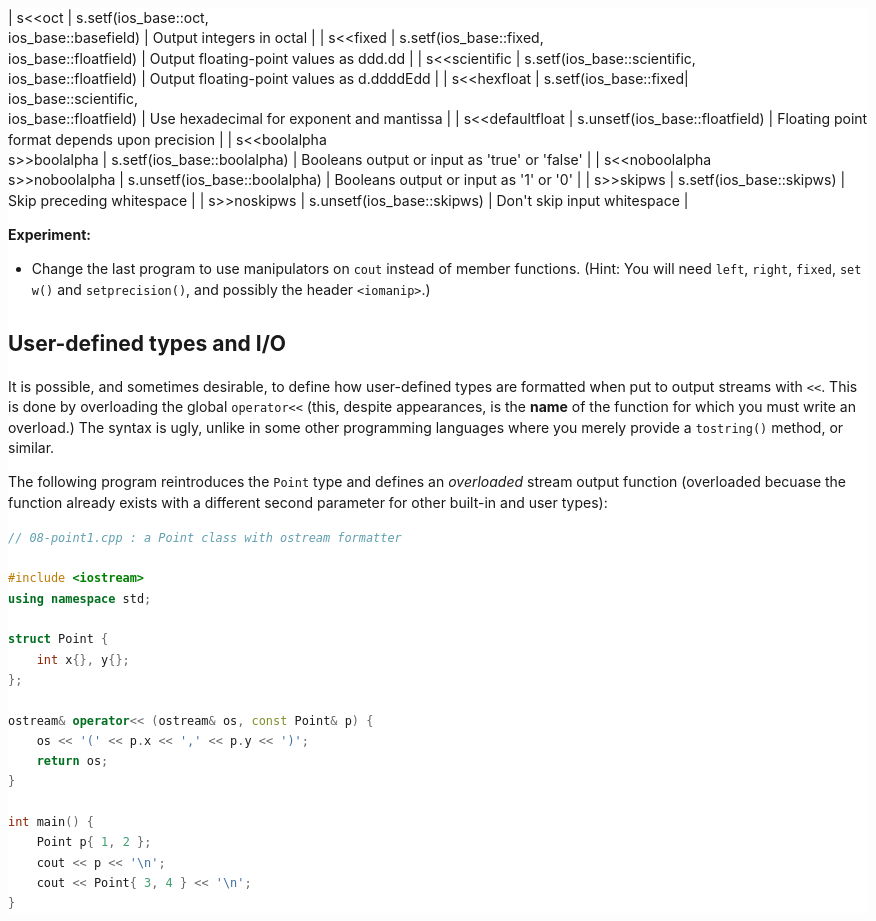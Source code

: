 |               s<<oct              |                s.setf(ios_base::oct,<br>ios_base::basefield)               |            Output integers in octal            |
|              s<<fixed             |               s.setf(ios_base::fixed,<br>ios_base::floatfield)             |     Output floating-point values as ddd.dd     |
|           s<<scientific           |            s.setf(ios_base::scientific,<br>ios_base::floatfield)           |    Output floating-point values as d.ddddEdd   |
|            s<<hexfloat            | s.setf(ios_base::fixed\|<br>ios_base::scientific,<br>ios_base::floatfield) |    Use hexadecimal for exponent and mantissa   |
|          s<<defaultfloat          |                       s.unsetf(ios_base::floatfield)                       |  Floating point format depends upon precision  |
|   s<<boolalpha<br> s>>boolalpha   |                         s.setf(ios_base::boolalpha)                        |  Booleans output or input as 'true' or 'false' |
| s<<noboolalpha<br> s>>noboolalpha |                        s.unsetf(ios_base::boolalpha)                       |     Booleans output or input as '1' or '0'     |
|             s>>skipws             |                          s.setf(ios_base::skipws)                          |            Skip preceding whitespace           |
|            s>>noskipws            |                         s.unsetf(ios_base::skipws)                         |           Don't skip input whitespace          |

**Experiment:**

* Change the last program to use manipulators on `cout` instead of member functions. (Hint: You will need `left`, `right`, `fixed`, `setw()` and `setprecision()`, and possibly the header `<iomanip>`.)

## User-defined types and I/O

It is possible, and sometimes desirable, to define how user-defined types are formatted when put to output streams with `<<`. This is done by overloading the global `operator<<` (this, despite appearances, is the **name** of the function for which you must write an overload.) The syntax is ugly, unlike in some other programming languages where you merely provide a `tostring()` method, or similar.

The following program reintroduces the `Point` type and defines an *overloaded* stream output function (overloaded becuase the function already exists with a different second parameter for other built-in and user types):

```cpp
// 08-point1.cpp : a Point class with ostream formatter

#include <iostream>
using namespace std;

struct Point {
    int x{}, y{};
};

ostream& operator<< (ostream& os, const Point& p) {
    os << '(' << p.x << ',' << p.y << ')';
    return os;
}

int main() {
    Point p{ 1, 2 };
    cout << p << '\n';
    cout << Point{ 3, 4 } << '\n';
}
```
